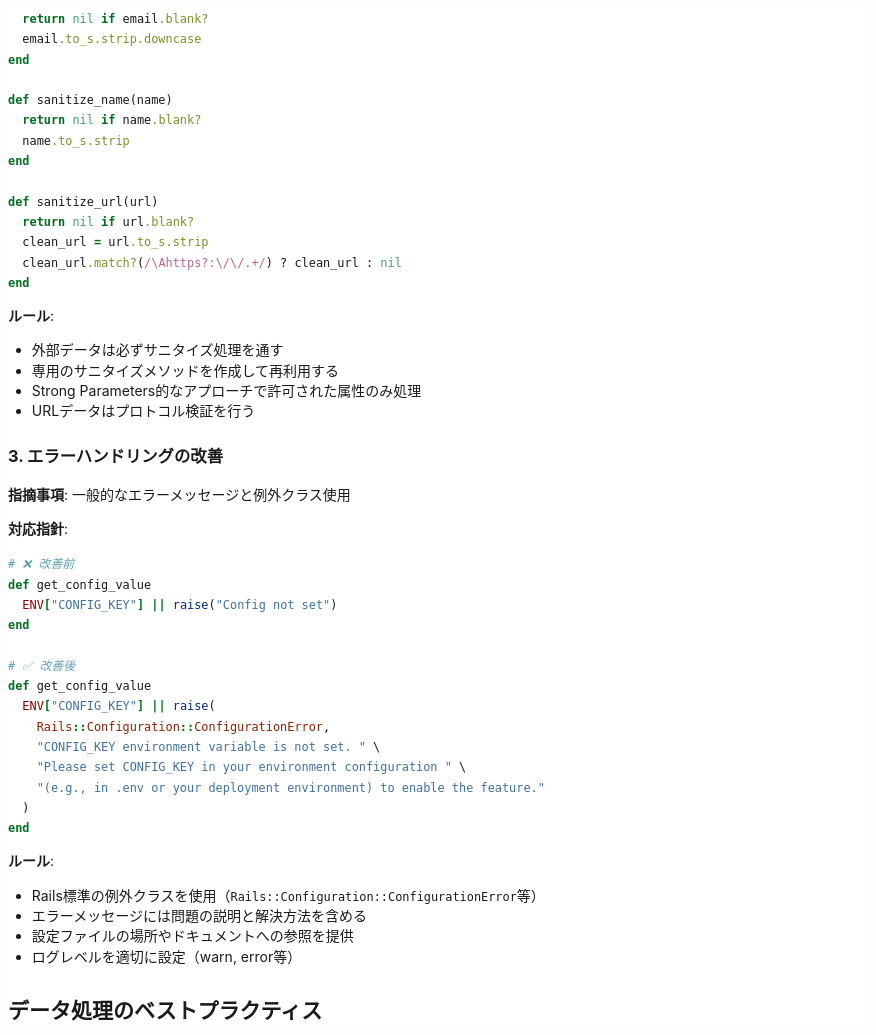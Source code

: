 ```ruby
  return nil if email.blank?
  email.to_s.strip.downcase
end

def sanitize_name(name)
  return nil if name.blank?
  name.to_s.strip
end

def sanitize_url(url)
  return nil if url.blank?
  clean_url = url.to_s.strip
  clean_url.match?(/\Ahttps?:\/\/.+/) ? clean_url : nil
end
```

**ルール**:
- 外部データは必ずサニタイズ処理を通す
- 専用のサニタイズメソッドを作成して再利用する
- Strong Parameters的なアプローチで許可された属性のみ処理
- URLデータはプロトコル検証を行う

### 3. エラーハンドリングの改善

**指摘事項**: 一般的なエラーメッセージと例外クラス使用

**対応指針**:
```ruby
# ❌ 改善前
def get_config_value
  ENV["CONFIG_KEY"] || raise("Config not set")
end

# ✅ 改善後
def get_config_value
  ENV["CONFIG_KEY"] || raise(
    Rails::Configuration::ConfigurationError,
    "CONFIG_KEY environment variable is not set. " \
    "Please set CONFIG_KEY in your environment configuration " \
    "(e.g., in .env or your deployment environment) to enable the feature."
  )
end
```

**ルール**:
- Rails標準の例外クラスを使用（`Rails::Configuration::ConfigurationError`等）
- エラーメッセージには問題の説明と解決方法を含める
- 設定ファイルの場所やドキュメントへの参照を提供
- ログレベルを適切に設定（warn, error等）

## データ処理のベストプラクティス
